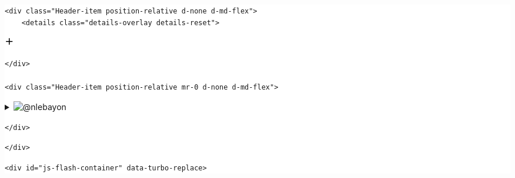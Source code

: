 </notification-indicator>
    </div>


    <div class="Header-item position-relative d-none d-md-flex">
        <details class="details-overlay details-reset">
  <summary
    class="Header-link"
    aria-label="Create new…"
    data-analytics-event="{&quot;category&quot;:&quot;Header&quot;,&quot;action&quot;:&quot;create new&quot;,&quot;label&quot;:&quot;icon:add&quot;}"
  >
    <svg aria-hidden="true" height="16" viewBox="0 0 16 16" version="1.1" width="16" data-view-component="true" class="octicon octicon-plus">
    <path fill-rule="evenodd" d="M7.75 2a.75.75 0 01.75.75V7h4.25a.75.75 0 110 1.5H8.5v4.25a.75.75 0 11-1.5 0V8.5H2.75a.75.75 0 010-1.5H7V2.75A.75.75 0 017.75 2z"></path>
</svg> <span class="dropdown-caret"></span>
  </summary>
  <details-menu class="dropdown-menu dropdown-menu-sw"></details-menu>
</details>

    </div>

    <div class="Header-item position-relative mr-0 d-none d-md-flex">
        
  <details class="details-overlay details-reset js-feature-preview-indicator-container" data-feature-preview-indicator-src="/users/nlebayon/feature_preview/indicator_check"><summary
    class="Header-link"
    aria-label="View profile and more"
    data-analytics-event="{&quot;category&quot;:&quot;Header&quot;,&quot;action&quot;:&quot;show menu&quot;,&quot;label&quot;:&quot;icon:avatar&quot;}"
  >
    <img src="https://avatars.githubusercontent.com/u/23723147?s=40&amp;v=4" alt="@nlebayon" size="20" height="20" width="20" data-view-component="true" class="avatar avatar-small circle" />
      <span class="unread-indicator js-feature-preview-indicator" style="top: 1px;" hidden></span>
    <span class="dropdown-caret"></span>
  </summary></details>

    </div>

</header>

            
    </div>

  <div id="start-of-content" class="show-on-focus"></div>







    <div id="js-flash-container" data-turbo-replace>




  <template class="js-flash-template">
    
<div class="flash flash-full   {{ className }}">
  <div class="px-2" >
    <button autofocus class="flash-close js-flash-close" type="button" aria-label="Dismiss this message">
      <svg aria-hidden="true" height="16" viewBox="0 0 16 16" version="1.1" width="16" data-view-component="true" class="octicon octicon-x">
    <path fill-rule="evenodd" d="M3.72 3.72a.75.75 0 011.06 0L8 6.94l3.22-3.22a.75.75 0 111.06 1.06L9.06 8l3.22 3.22a.75.75 0 11-1.06 1.06L8 9.06l-3.22 3.22a.75.75 0 01-1.06-1.06L6.94 8 3.72 4.78a.75.75 0 010-1.06z"></path>
</svg>
    </button>
    <div aria-atomic="true" role="alert" class="js-flash-alert">
      